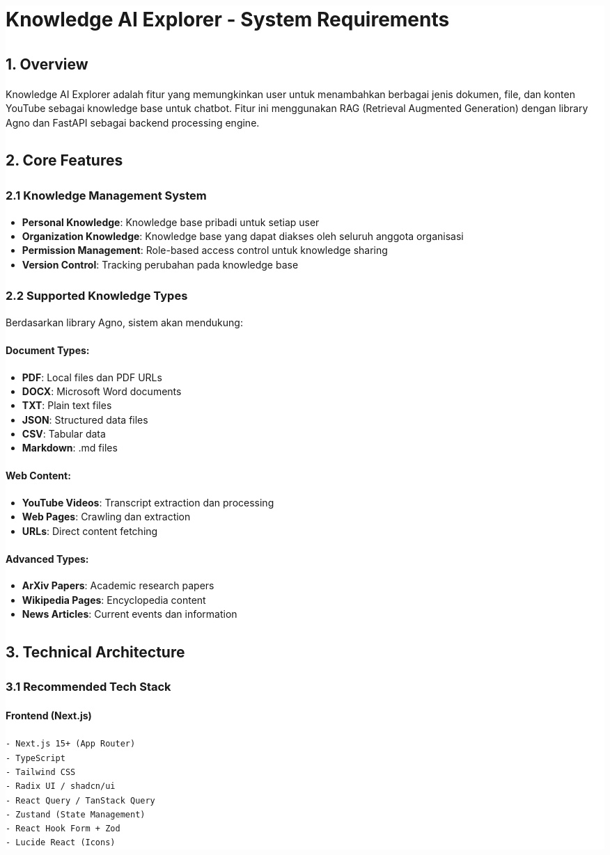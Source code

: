 # Knowledge AI Explorer - System Requirements

## 1. Overview

Knowledge AI Explorer adalah fitur yang memungkinkan user untuk menambahkan berbagai jenis dokumen, file, dan konten YouTube sebagai knowledge base untuk chatbot. Fitur ini menggunakan RAG (Retrieval Augmented Generation) dengan library Agno dan FastAPI sebagai backend processing engine.

## 2. Core Features

### 2.1 Knowledge Management System

- **Personal Knowledge**: Knowledge base pribadi untuk setiap user
- **Organization Knowledge**: Knowledge base yang dapat diakses oleh seluruh anggota organisasi
- **Permission Management**: Role-based access control untuk knowledge sharing
- **Version Control**: Tracking perubahan pada knowledge base

### 2.2 Supported Knowledge Types

Berdasarkan library Agno, sistem akan mendukung:

#### Document Types:

- **PDF**: Local files dan PDF URLs
- **DOCX**: Microsoft Word documents
- **TXT**: Plain text files
- **JSON**: Structured data files
- **CSV**: Tabular data
- **Markdown**: .md files

#### Web Content:

- **YouTube Videos**: Transcript extraction dan processing
- **Web Pages**: Crawling dan extraction
- **URLs**: Direct content fetching

#### Advanced Types:

- **ArXiv Papers**: Academic research papers
- **Wikipedia Pages**: Encyclopedia content
- **News Articles**: Current events dan information

## 3. Technical Architecture

### 3.1 Recommended Tech Stack

#### Frontend (Next.js)

```
- Next.js 15+ (App Router)
- TypeScript
- Tailwind CSS
- Radix UI / shadcn/ui
- React Query / TanStack Query
- Zustand (State Management)
- React Hook Form + Zod
- Lucide React (Icons)
```
